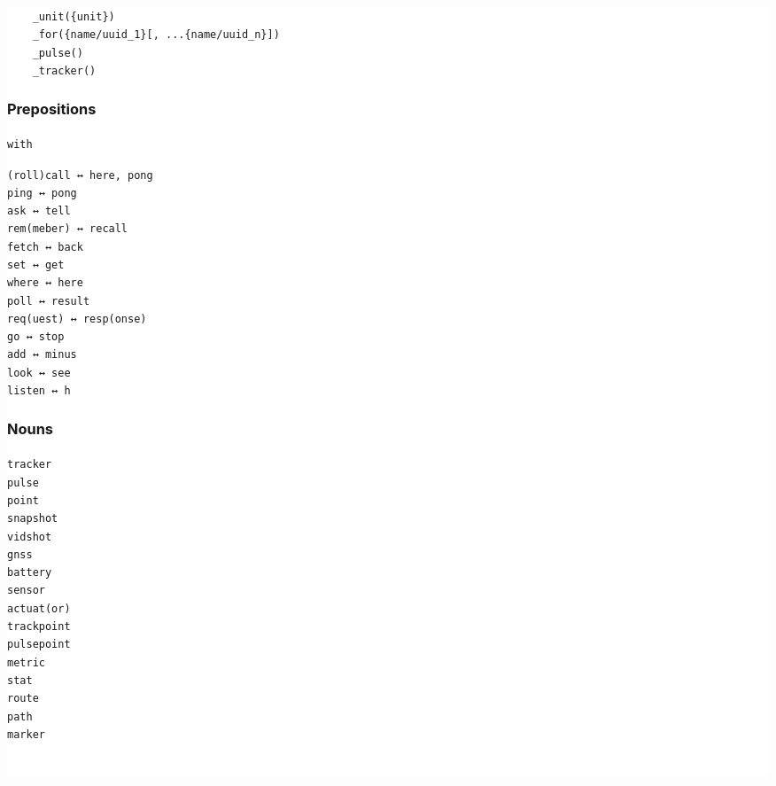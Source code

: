 ```Diego
	_unit({unit})
	_for({name/uuid_1}[, ...{name/uuid_n}])
	_pulse()
	_tracker()

```

### Prepositions

```Diego
with
```

```Diego
(roll)call ↔ here, pong
ping ↔ pong
ask ↔ tell
rem(meber) ↔ recall
fetch ↔ back
set ↔ get
where ↔ here
poll ↔ result
req(uest) ↔ resp(onse)
go ↔ stop
add ↔ minus
look ↔ see
listen ↔ h

```

### Nouns

```Diego
tracker
pulse
point
snapshot
vidshot
gnss
battery
sensor
actuat(or)
trackpoint
pulsepoint
metric
stat
route
path
marker



```
